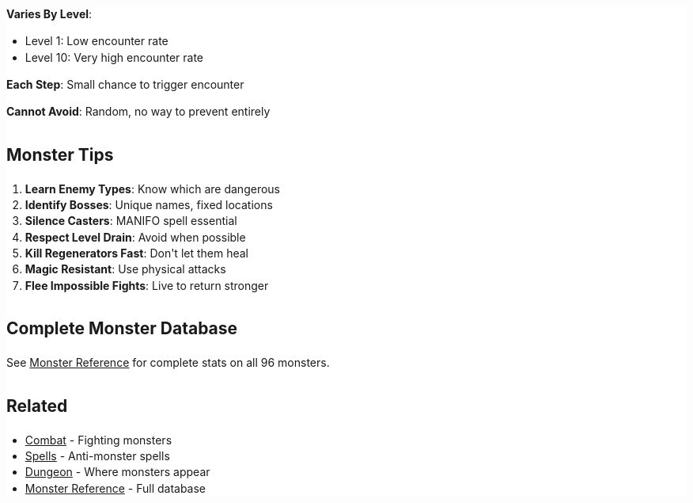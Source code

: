 **Varies By Level**:
- Level 1: Low encounter rate
- Level 10: Very high encounter rate

**Each Step**: Small chance to trigger encounter

**Cannot Avoid**: Random, no way to prevent entirely

## Monster Tips

1. **Learn Enemy Types**: Know which are dangerous
2. **Identify Bosses**: Unique names, fixed locations
3. **Silence Casters**: MANIFO spell essential
4. **Respect Level Drain**: Avoid when possible
5. **Kill Regenerators Fast**: Don't let them heal
6. **Magic Resistant**: Use physical attacks
7. **Flee Impossible Fights**: Live to return stronger

## Complete Monster Database

See [Monster Reference](../research/monster-reference.md) for complete stats on all 96 monsters.

## Related

- [Combat](./05-combat.md) - Fighting monsters
- [Spells](./04-spells.md) - Anti-monster spells
- [Dungeon](./06-dungeon.md) - Where monsters appear
- [Monster Reference](../research/monster-reference.md) - Full database
